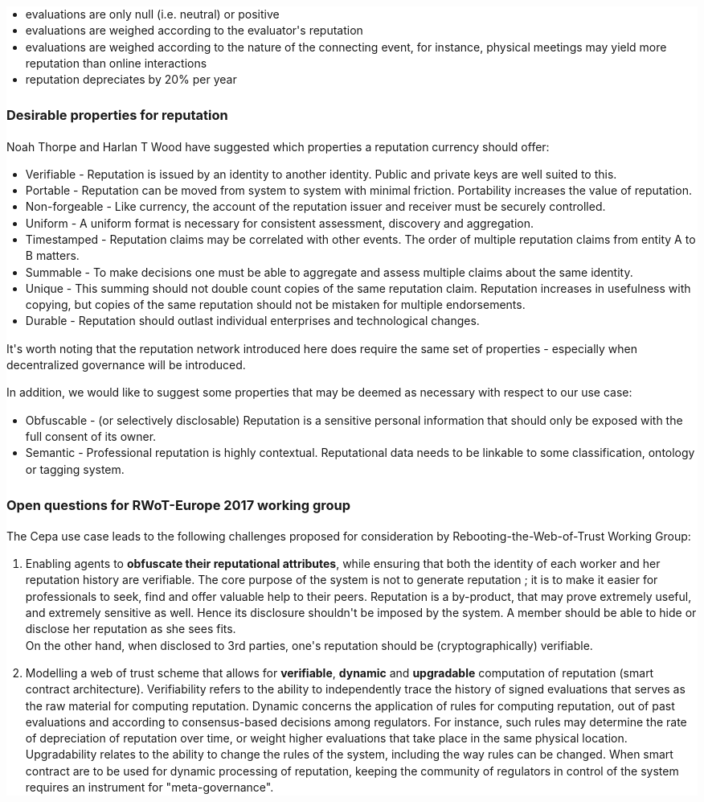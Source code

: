 -    evaluations are only null (i.e. neutral) or positive
-    evaluations are weighed according to the evaluator's reputation
-    evaluations are weighed according to the nature of the connecting event, for instance, physical meetings may yield more reputation than online interactions
-    reputation depreciates by 20% per year
### Desirable properties for reputation
Noah Thorpe and Harlan T Wood have suggested which properties a reputation currency should offer: 

-    Verifiable - Reputation is issued by an identity to another identity. Public and private keys are well suited to this.
-    Portable - Reputation can be moved from system to system with minimal friction. Portability increases the value of reputation.
-    Non-forgeable - Like currency, the account of the reputation issuer and receiver must be securely controlled.
-    Uniform - A uniform format is necessary for consistent assessment, discovery and aggregation.
-    Timestamped - Reputation claims may be correlated with other events. The order of multiple reputation claims from entity A to B matters.
-    Summable - To make decisions one must be able to aggregate and assess multiple claims about the same identity.
-    Unique - This summing should not double count copies of the same reputation claim. Reputation increases in usefulness with copying, but copies of the same reputation should not be mistaken for multiple endorsements.
-    Durable - Reputation should outlast individual enterprises and technological changes.

It's worth noting that the reputation network introduced here does require the same set of properties - especially when decentralized governance will be introduced.

In addition, we would like to suggest some properties that may be deemed as necessary with respect to our use case:

-    Obfuscable - (or selectively disclosable) Reputation is a sensitive personal information that should only be exposed with the full consent of its owner.
-    Semantic - Professional reputation is highly contextual. Reputational data needs to be linkable to some classification, ontology or tagging system. 

### Open questions for RWoT-Europe 2017 working group
The Cepa use case leads to the following challenges proposed for consideration by Rebooting-the-Web-of-Trust Working Group: 

1.    Enabling agents to **obfuscate their reputational attributes**, while ensuring that both the identity of each worker and her reputation history are verifiable.
    The core purpose of the system is not to generate reputation ; it is to make it easier for professionals to seek, find and offer valuable help to their peers.
  Reputation is a by-product, that may prove extremely useful, and extremely sensitive as well. Hence its disclosure shouldn't be imposed by the system. A member should be able to hide or disclose her reputation as she sees fits.  
  On the other hand, when disclosed to 3rd parties, one's reputation should be (cryptographically) verifiable.

2.    Modelling a web of trust scheme that allows for **verifiable**, **dynamic** and **upgradable** computation of reputation (smart contract architecture).
     Verifiability refers to the ability to independently trace the history of signed evaluations that serves as the raw material for computing reputation.
     Dynamic concerns the application of rules for computing reputation, out of past evaluations and according to consensus-based decisions among regulators. For instance, such rules may determine the rate of depreciation of reputation over time, or weight higher evaluations that take place in the same physical location.
     Upgradability relates to the ability to change the rules of the system, including the way rules can be changed. When smart contract are to be used for dynamic processing of reputation, keeping the community of regulators in control of the system requires an instrument for "meta-governance".
